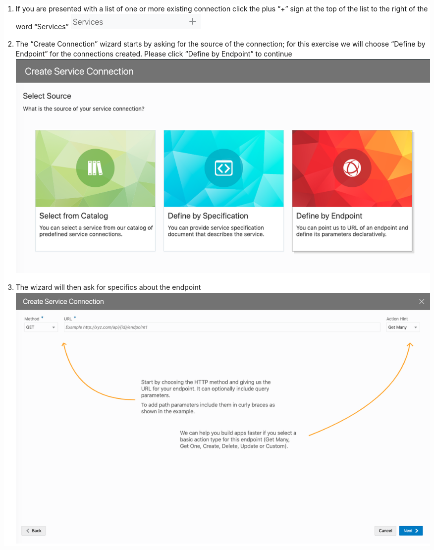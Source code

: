  
1. If you are presented with a list of one or more existing connection click the plus “+” sign at the top of the list to the right of the word “Services”
![](./media/image_2.png)
 

1.  The “Create Connection” wizard starts by asking for the source of the connection; for this exercise we will choose “Define by Endpoint” for the connections created. Please click “Define by Endpoint” to continue
![](./media/image_3.png)
 

1. The wizard will then ask for specifics about the endpoint
 ![](./media/image_4.png)
